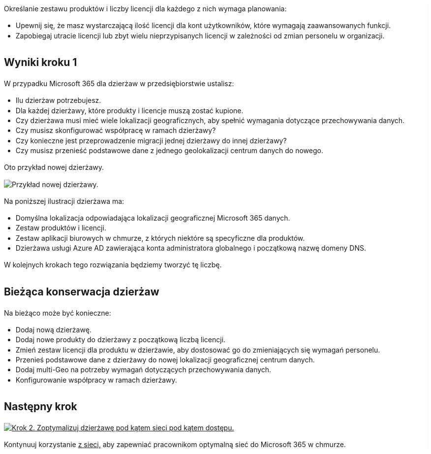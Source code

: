 Określanie zestawu produktów i liczby licencji dla każdego z nich wymaga planowania:

- Upewnij się, że masz wystarczającą ilość licencji dla kont użytkowników, które wymagają zaawansowanych funkcji.
- Zapobiegaj utracie licencji lub zbyt wielu nieprzypisanych licencji w zależności od zmian personelu w organizacji.


## <a name="results-of-step-1"></a>Wyniki kroku 1

W przypadku Microsoft 365 dla dzierżaw w przedsiębiorstwie ustalisz:

- Ilu dzierżaw potrzebujesz.
- Dla każdej dzierżawy, które produkty i licencje muszą zostać kupione.
- Czy dzierżawa musi mieć wiele lokalizacji geograficznych, aby spełnić wymagania dotyczące przechowywania danych.
- Czy musisz skonfigurować współpracę w ramach dzierżawy?
- Czy konieczne jest przeprowadzenie migracji jednej dzierżawy do innej dzierżawy?
- Czy musisz przenieść podstawowe dane z jednego geolokalizacji centrum danych do nowego.

Oto przykład nowej dzierżawy.

![Przykład nowej dzierżawy.](../media/tenant-management-overview/tenant-management-tenant-build-step1.png)

Na poniższej ilustracji dzierżawa ma:

- Domyślna lokalizacja odpowiadająca lokalizacji geograficznej Microsoft 365 danych.
- Zestaw produktów i licencji.
- Zestaw aplikacji biurowych w chmurze, z których niektóre są specyficzne dla produktów.
- Dzierżawa usługi Azure AD zawierająca konta administratora globalnego i początkową nazwę domeny DNS.

W kolejnych krokach tego rozwiązania będziemy tworzyć tę liczbę.

## <a name="ongoing-maintenance-for-tenants"></a>Bieżąca konserwacja dzierżaw

Na bieżąco może być konieczne:

- Dodaj nową dzierżawę.
- Dodaj nowe produkty do dzierżawy z początkową liczbą licencji.
- Zmień zestaw licencji dla produktu w dzierżawie, aby dostosować go do zmieniających się wymagań personelu.
- Przenieś podstawowe dane z dzierżawy do nowej lokalizacji geograficznej centrum danych.
- Dodaj multi-Geo na potrzeby wymagań dotyczących przechowywania danych.
- Konfigurowanie współpracy w ramach dzierżawy.

## <a name="next-step"></a>Następny krok

[![Krok 2. Zoptymalizuj dzierżawę pod kątem sieci pod kątem dostępu.](../media/tenant-management-overview/tenant-management-step-grid-networking.png)](tenant-management-networking.md)

Kontynuuj korzystanie [z sieci,](tenant-management-networking.md) aby zapewniać pracownikom optymalną sieć do Microsoft 365 w chmurze.
